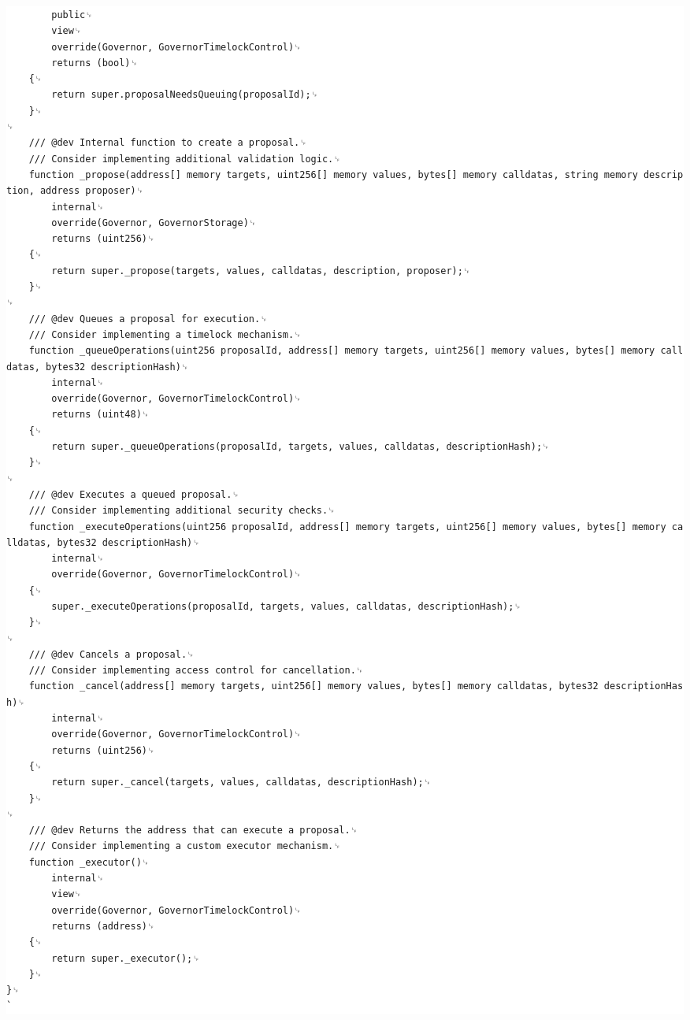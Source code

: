             public␊
            view␊
            override(Governor, GovernorTimelockControl)␊
            returns (bool)␊
        {␊
            return super.proposalNeedsQueuing(proposalId);␊
        }␊
    ␊
        /// @dev Internal function to create a proposal.␊
        /// Consider implementing additional validation logic.␊
        function _propose(address[] memory targets, uint256[] memory values, bytes[] memory calldatas, string memory description, address proposer)␊
            internal␊
            override(Governor, GovernorStorage)␊
            returns (uint256)␊
        {␊
            return super._propose(targets, values, calldatas, description, proposer);␊
        }␊
    ␊
        /// @dev Queues a proposal for execution.␊
        /// Consider implementing a timelock mechanism.␊
        function _queueOperations(uint256 proposalId, address[] memory targets, uint256[] memory values, bytes[] memory calldatas, bytes32 descriptionHash)␊
            internal␊
            override(Governor, GovernorTimelockControl)␊
            returns (uint48)␊
        {␊
            return super._queueOperations(proposalId, targets, values, calldatas, descriptionHash);␊
        }␊
    ␊
        /// @dev Executes a queued proposal.␊
        /// Consider implementing additional security checks.␊
        function _executeOperations(uint256 proposalId, address[] memory targets, uint256[] memory values, bytes[] memory calldatas, bytes32 descriptionHash)␊
            internal␊
            override(Governor, GovernorTimelockControl)␊
        {␊
            super._executeOperations(proposalId, targets, values, calldatas, descriptionHash);␊
        }␊
    ␊
        /// @dev Cancels a proposal.␊
        /// Consider implementing access control for cancellation.␊
        function _cancel(address[] memory targets, uint256[] memory values, bytes[] memory calldatas, bytes32 descriptionHash)␊
            internal␊
            override(Governor, GovernorTimelockControl)␊
            returns (uint256)␊
        {␊
            return super._cancel(targets, values, calldatas, descriptionHash);␊
        }␊
    ␊
        /// @dev Returns the address that can execute a proposal.␊
        /// Consider implementing a custom executor mechanism.␊
        function _executor()␊
            internal␊
            view␊
            override(Governor, GovernorTimelockControl)␊
            returns (address)␊
        {␊
            return super._executor();␊
        }␊
    }␊
    `
